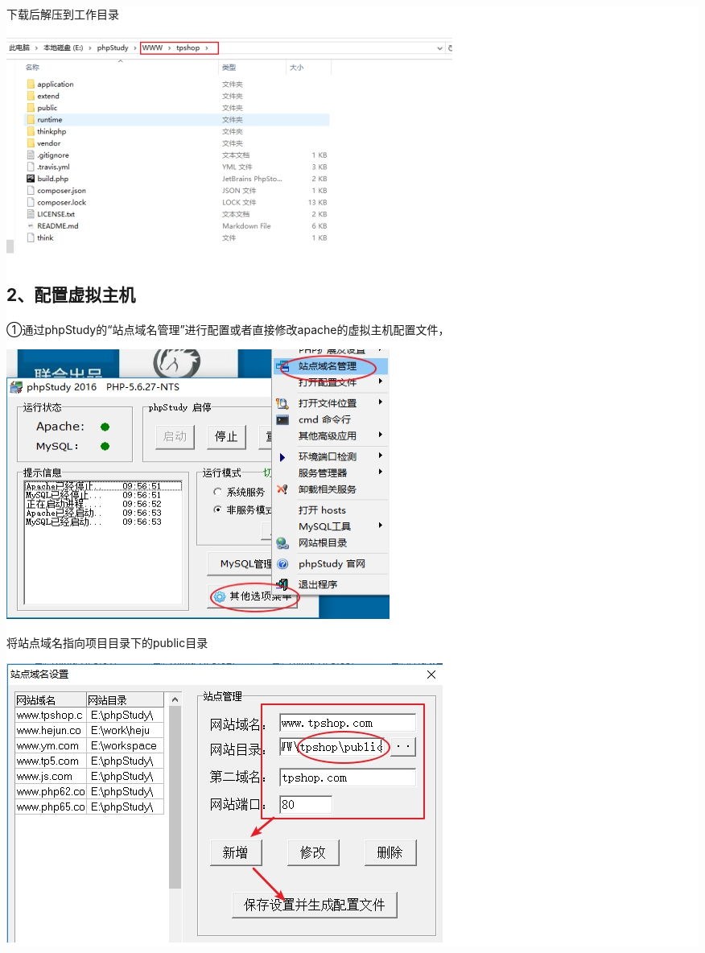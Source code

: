 下载后解压到工作目录

![img](img/wps6327.tmp.jpg ) 

## 2、配置虚拟主机

①通过phpStudy的“站点域名管理”进行配置或者直接修改apache的虚拟主机配置文件，

![img](img/wps6328.tmp.jpg ) 

将站点域名指向项目目录下的public目录

![img](img/wps6339.tmp.jpg ) 
